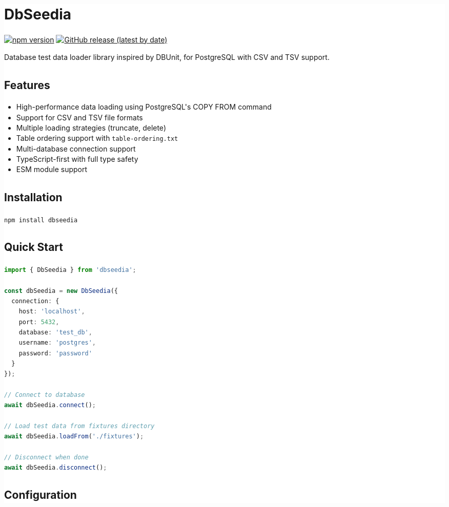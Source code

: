 # DbSeedia

[![npm version](https://badge.fury.io/js/dbseedia.svg)](https://badge.fury.io/js/dbseedia)
[![GitHub release (latest by date)](https://img.shields.io/github/v/release/nilwurtz/dbseedia)](https://github.com/nilwurtz/dbseedia/releases)

Database test data loader library inspired by DBUnit, for PostgreSQL with CSV and TSV support.

## Features

- High-performance data loading using PostgreSQL's COPY FROM command
- Support for CSV and TSV file formats
- Multiple loading strategies (truncate, delete)
- Table ordering support with `table-ordering.txt`
- Multi-database connection support
- TypeScript-first with full type safety
- ESM module support

## Installation

```bash
npm install dbseedia
```

## Quick Start

```typescript
import { DbSeedia } from 'dbseedia';

const dbSeedia = new DbSeedia({
  connection: {
    host: 'localhost',
    port: 5432,
    database: 'test_db',
    username: 'postgres',
    password: 'password'
  }
});

// Connect to database
await dbSeedia.connect();

// Load test data from fixtures directory
await dbSeedia.loadFrom('./fixtures');

// Disconnect when done
await dbSeedia.disconnect();
```

## Configuration
